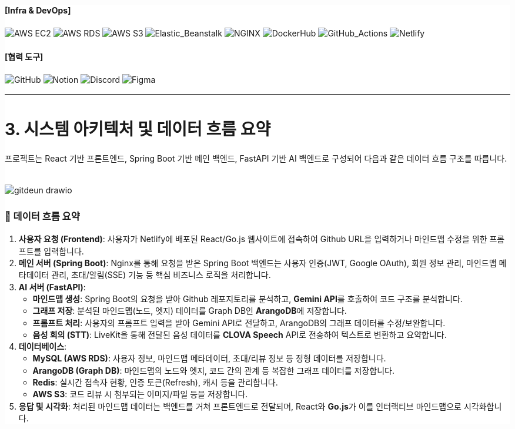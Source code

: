 #### [Infra & DevOps]
![AWS EC2](https://img.shields.io/badge/Amazon%20EC2-FF9900?style=for-the-badge&logo=amazon-ec2&logoColor=white)
![AWS RDS](https://img.shields.io/badge/Amazon%20RDS-527FFF?style=for-the-badge&logo=amazon-rds&logoColor=white)
![AWS S3](https://img.shields.io/badge/Amazon%20S3-569A31?style=for-the-badge&logo=amazon-s3&logoColor=white)
![Elastic_Beanstalk](https://img.shields.io/badge/Elastic_Beanstalk-FF9900?style=for-the-badge&logo=aws-elastic-beanstalk&logoColor=white)
![NGINX](https://img.shields.io/badge/Nginx-009639?style=for-the-badge&logo=nginx&logoColor=white)
![DockerHub](https://img.shields.io/badge/Docker-2CA5E0?style=for-the-badge&logo=docker&logoColor=white)
![GitHub_Actions](https://img.shields.io/badge/GitHub_Actions-2088FF?style=for-the-badge&logo=githubactions&logoColor=white)
![Netlify](https://img.shields.io/badge/Netlify-00C7B7?style=for-the-badge&logo=netlify&logoColor=white)

#### [협력 도구]
![GitHub](https://img.shields.io/badge/github-%23121011.svg?style=for-the-badge&logo=github&logoColor=white)
![Notion](https://img.shields.io/badge/Notion-%23000000.svg?style=for-the-badge&logo=notion&logoColor=white)
![Discord](https://img.shields.io/badge/Discord-%235865F2.svg?style=for-the-badge&logo=discord&logoColor=white)
![Figma](https://img.shields.io/badge/figma-%23F24E1E.svg?style=for-the-badge&logo=figma&logoColor=white)



-------------------------------------------------------------------------------------
# 3. 시스템 아키텍처 및 데이터 흐름 요약

프로젝트는 React 기반 프론트엔드, Spring Boot 기반 메인 백엔드, FastAPI 기반 AI 백엔드로 구성되어 다음과 같은 데이터 흐름 구조를 따릅니다.

<br>

<img width="748" height="428" alt="gitdeun drawio" src="https://github.com/user-attachments/assets/9bf7384a-e59c-4117-9a49-da457c977838" />


### 🔁 데이터 흐름 요약

1.  **사용자 요청 (Frontend)**: 사용자가 Netlify에 배포된 React/Go.js 웹사이트에 접속하여 Github URL을 입력하거나 마인드맵 수정을 위한 프롬프트를 입력합니다.
2.  **메인 서버 (Spring Boot)**: Nginx를 통해 요청을 받은 Spring Boot 백엔드는 사용자 인증(JWT, Google OAuth), 회원 정보 관리, 마인드맵 메타데이터 관리, 초대/알림(SSE) 기능 등 핵심 비즈니스 로직을 처리합니다. 
3.  **AI 서버 (FastAPI)**:
    * **마인드맵 생성**: Spring Boot의 요청을 받아 Github 레포지토리를 분석하고, **Gemini API**를 호출하여 코드 구조를 분석합니다.
    * **그래프 저장**: 분석된 마인드맵(노드, 엣지) 데이터를 Graph DB인 **ArangoDB**에 저장합니다.
    * **프롬프트 처리**: 사용자의 프롬프트 입력을 받아 Gemini API로 전달하고, ArangoDB의 그래프 데이터를 수정/보완합니다. 
    * **음성 회의 (STT)**: LiveKit을 통해 전달된 음성 데이터를 **CLOVA Speech** API로 전송하여 텍스트로 변환하고 요약합니다.
4.  **데이터베이스**:
    * **MySQL (AWS RDS)**: 사용자 정보, 마인드맵 메타데이터, 초대/리뷰 정보 등 정형 데이터를 저장합니다. 
    * **ArangoDB (Graph DB)**: 마인드맵의 노드와 엣지, 코드 간의 관계 등 복잡한 그래프 데이터를 저장합니다. 
    * **Redis**: 실시간 접속자 현황, 인증 토큰(Refresh), 캐시 등을 관리합니다.
    * **AWS S3**: 코드 리뷰 시 첨부되는 이미지/파일 등을 저장합니다.
5.  **응답 및 시각화**: 처리된 마인드맵 데이터는 백엔드를 거쳐 프론트엔드로 전달되며, React와 **Go.js**가 이를 인터랙티브 마인드맵으로 시각화합니다.
